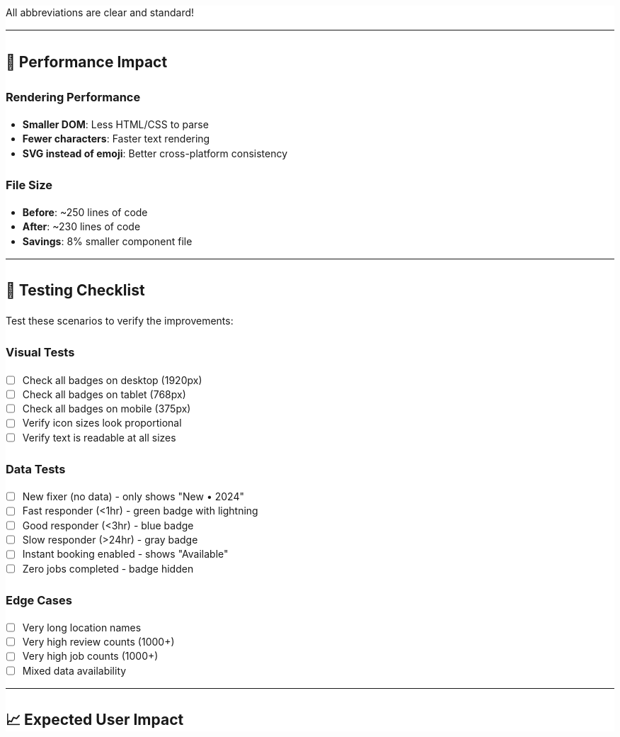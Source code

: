 All abbreviations are clear and standard!

---

## 🚀 Performance Impact

### Rendering Performance

- **Smaller DOM**: Less HTML/CSS to parse
- **Fewer characters**: Faster text rendering
- **SVG instead of emoji**: Better cross-platform consistency

### File Size

- **Before**: ~250 lines of code
- **After**: ~230 lines of code
- **Savings**: 8% smaller component file

---

## 🧪 Testing Checklist

Test these scenarios to verify the improvements:

### Visual Tests

- [ ] Check all badges on desktop (1920px)
- [ ] Check all badges on tablet (768px)
- [ ] Check all badges on mobile (375px)
- [ ] Verify icon sizes look proportional
- [ ] Verify text is readable at all sizes

### Data Tests

- [ ] New fixer (no data) - only shows "New • 2024"
- [ ] Fast responder (<1hr) - green badge with lightning
- [ ] Good responder (<3hr) - blue badge
- [ ] Slow responder (>24hr) - gray badge
- [ ] Instant booking enabled - shows "Available"
- [ ] Zero jobs completed - badge hidden

### Edge Cases

- [ ] Very long location names
- [ ] Very high review counts (1000+)
- [ ] Very high job counts (1000+)
- [ ] Mixed data availability

---

## 📈 Expected User Impact
